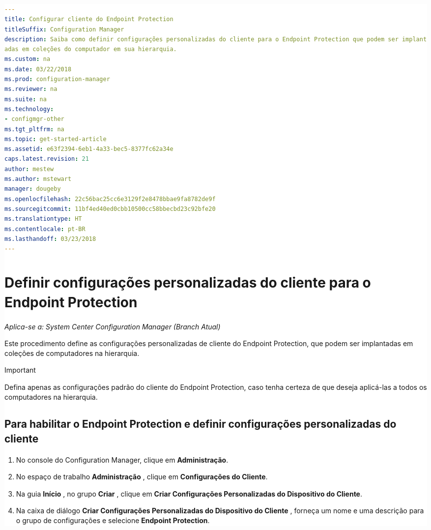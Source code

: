 ```yaml
---
title: Configurar cliente do Endpoint Protection
titleSuffix: Configuration Manager
description: Saiba como definir configurações personalizadas do cliente para o Endpoint Protection que podem ser implantadas em coleções do computador em sua hierarquia.
ms.custom: na
ms.date: 03/22/2018
ms.prod: configuration-manager
ms.reviewer: na
ms.suite: na
ms.technology:
- configmgr-other
ms.tgt_pltfrm: na
ms.topic: get-started-article
ms.assetid: e63f2394-6eb1-4a33-bec5-8377fc62a34e
caps.latest.revision: 21
author: mestew
ms.author: mstewart
manager: dougeby
ms.openlocfilehash: 22c56bac25cc6e3129f2e8478bbae9fa8782de9f
ms.sourcegitcommit: 11bf4ed40ed0cbb10500cc58bbecbd23c92bfe20
ms.translationtype: HT
ms.contentlocale: pt-BR
ms.lasthandoff: 03/23/2018
---
```

# <a name="configure-custom-client-settings-for-endpoint-protection"></a>Definir configurações personalizadas do cliente para o Endpoint Protection

*Aplica-se a: System Center Configuration Manager (Branch Atual)*

Este procedimento define as configurações personalizadas de cliente do Endpoint Protection, que podem ser implantadas em coleções de computadores na hierarquia.

> [!IMPORTANT]
>  Defina apenas as configurações padrão do cliente do Endpoint Protection, caso tenha certeza de que deseja aplicá-las a todos os computadores na hierarquia. 

## <a name="to-enable-endpoint-protection-and-configure-custom-client-settings"></a>Para habilitar o Endpoint Protection e definir configurações personalizadas do cliente

1.  No console do Configuration Manager, clique em **Administração**.

2.  No espaço de trabalho **Administração** , clique em **Configurações do Cliente**.

3.  Na guia **Início** , no grupo **Criar** , clique em **Criar Configurações Personalizadas do Dispositivo do Cliente**.

4.  Na caixa de diálogo **Criar Configurações Personalizadas do Dispositivo do Cliente** , forneça um nome e uma descrição para o grupo de configurações e selecione **Endpoint Protection**.
